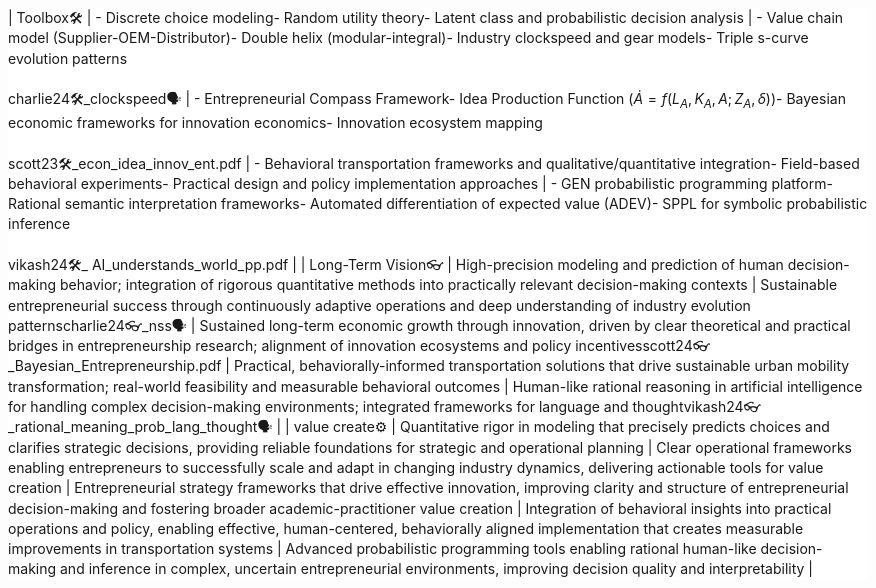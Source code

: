 | Toolbox🛠️              | - Discrete choice modeling- Random utility theory- Latent class and probabilistic decision analysis                                                                                                                                                                                                                                                                                                                                                                                                                                            | - Value chain model (Supplier-OEM-Distributor)- Double helix (modular-integral)- Industry clockspeed and gear models- Triple s-curve evolution patterns<br><br>charlie24🛠️_clockspeed🗣️                                                                        | - Entrepreneurial Compass Framework- Idea Production Function ($\dot{A} = f(L_A, K_A, A; Z_A, δ)$)- Bayesian economic frameworks for innovation economics- Innovation ecosystem mapping<br><br>scott23🛠️_econ_idea_innov_ent.pdf                 | - Behavioral transportation frameworks and qualitative/quantitative integration- Field-based behavioral experiments- Practical design and policy implementation approaches                                                                 | - GEN probabilistic programming platform- Rational semantic interpretation frameworks- Automated differentiation of expected value (ADEV)- SPPL for symbolic probabilistic inference <br><br>vikash24🛠️_ AI_understands_world_pp.pdf                                                                                                                                |
| Long-Term Vision👓      | High-precision modeling and prediction of human decision-making behavior; integration of rigorous quantitative methods into practically relevant decision-making contexts                                                                                                                                                                                                                                                                                                                                                                      | Sustainable entrepreneurial success through continuously adaptive operations and deep understanding of industry evolution patternscharlie24👓_nss🗣️                                                                                                             | Sustained long-term economic growth through innovation, driven by clear theoretical and practical bridges in entrepreneurship research; alignment of innovation ecosystems and policy incentivesscott24👓_Bayesian_Entrepreneurship.pdf           | Practical, behaviorally-informed transportation solutions that drive sustainable urban mobility transformation; real-world feasibility and measurable behavioral outcomes                                                                  | Human-like rational reasoning in artificial intelligence for handling complex decision-making environments; integrated frameworks for language and thoughtvikash24👓_rational_meaning_prob_lang_thought🗣️                                                                                                                                                           |
| value create⚙️          | Quantitative rigor in modeling that precisely predicts choices and clarifies strategic decisions, providing reliable foundations for strategic and operational planning                                                                                                                                                                                                                                                                                                                                                                        | Clear operational frameworks enabling entrepreneurs to successfully scale and adapt in changing industry dynamics, delivering actionable tools for value creation                                                                                                    | Entrepreneurial strategy frameworks that drive effective innovation, improving clarity and structure of entrepreneurial decision-making and fostering broader academic-practitioner value creation                                                    | Integration of behavioral insights into practical operations and policy, enabling effective, human-centered, behaviorally aligned implementation that creates measurable improvements in transportation systems                            | Advanced probabilistic programming tools enabling rational human-like decision-making and inference in complex, uncertain entrepreneurial environments, improving decision quality and interpretability                                                                                                                                                                  |
